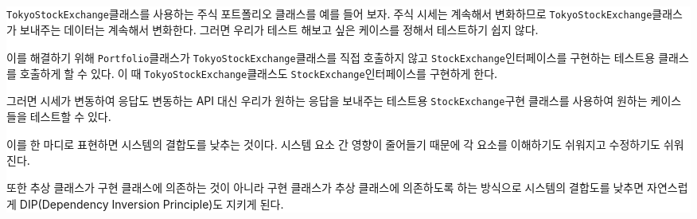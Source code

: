 `TokyoStockExchange`클래스를 사용하는 주식
 포트폴리오 클래스를 예를 들어 보자. 주식 시세는 계속해서
 변화하므로 `TokyoStockExchange`클래스가 보내주는
 데이터는 계속해서 변화한다. 그러면 우리가 테스트 해보고 싶은
 케이스를 정해서 테스트하기 쉽지 않다.
 



 이를 해결하기 위해 `Portfolio`클래스가
 `TokyoStockExchange`클래스를 직접 호출하지 않고
 `StockExchange`인터페이스를 구현하는 테스트용
 클래스를 호출하게 할 수 있다. 이 때
 `TokyoStockExchange`클래스도
 `StockExchange`인터페이스를 구현하게 한다.
 



 그러면 시세가 변동하여 응답도 변동하는 API 대신 우리가
 원하는 응답을 보내주는 테스트용
 `StockExchange`구현 클래스를 사용하여 원하는
 케이스들을 테스트할 수 있다.
 



 이를 한 마디로 표현하면 시스템의 결합도를 낮추는 것이다.
 시스템 요소 간 영향이 줄어들기 때문에 각 요소를 이해하기도
 쉬워지고 수정하기도 쉬워진다.
 



 또한 추상 클래스가 구현 클래스에 의존하는 것이 아니라 구현
 클래스가 추상 클래스에 의존하도록 하는 방식으로 시스템의
 결합도를 낮추면 자연스럽게 DIP(Dependency Inversion
 Principle)도 지키게 된다.
